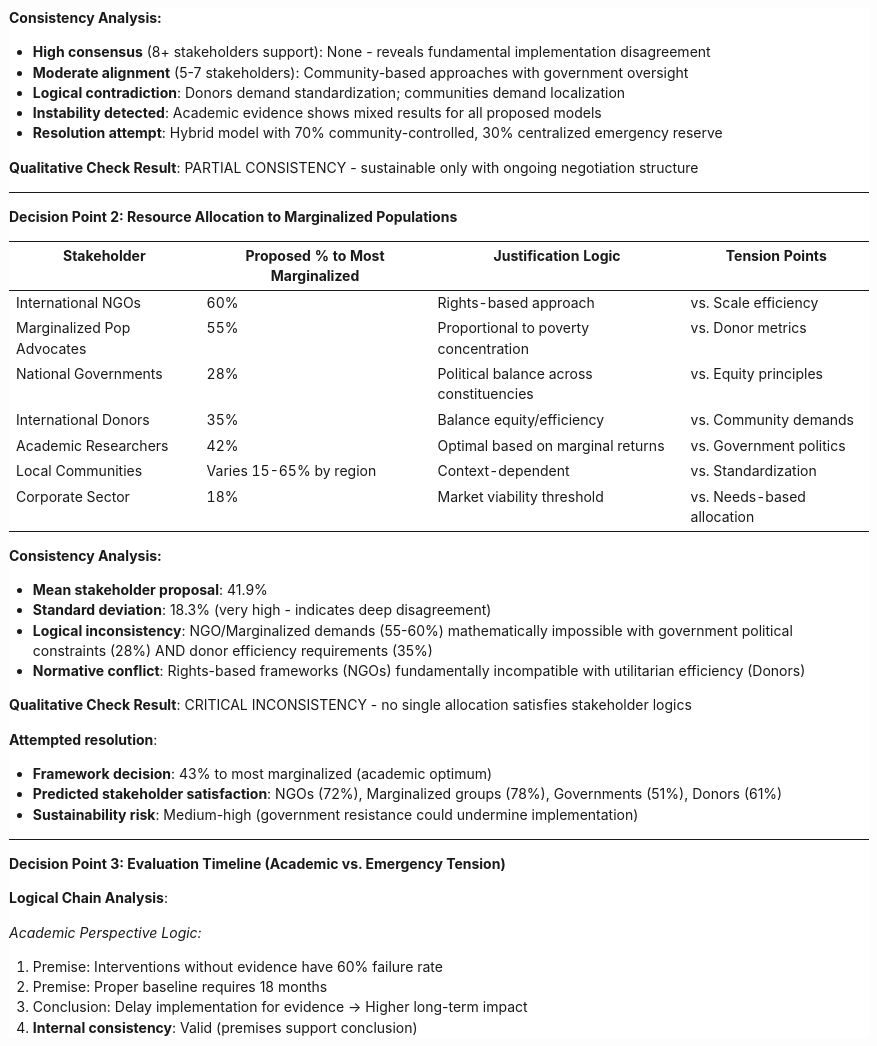 **Consistency Analysis:**
- **High consensus** (8+ stakeholders support): None - reveals fundamental implementation disagreement
- **Moderate alignment** (5-7 stakeholders): Community-based approaches with government oversight
- **Logical contradiction**: Donors demand standardization; communities demand localization
- **Instability detected**: Academic evidence shows mixed results for all proposed models
- **Resolution attempt**: Hybrid model with 70% community-controlled, 30% centralized emergency reserve

**Qualitative Check Result**: PARTIAL CONSISTENCY - sustainable only with ongoing negotiation structure

---

**Decision Point 2: Resource Allocation to Marginalized Populations**

| Stakeholder | Proposed % to Most Marginalized | Justification Logic | Tension Points |
|-------------|--------------------------------|---------------------|----------------|
| International NGOs | 60% | Rights-based approach | vs. Scale efficiency |
| Marginalized Pop Advocates | 55% | Proportional to poverty concentration | vs. Donor metrics |
| National Governments | 28% | Political balance across constituencies | vs. Equity principles |
| International Donors | 35% | Balance equity/efficiency | vs. Community demands |
| Academic Researchers | 42% | Optimal based on marginal returns | vs. Government politics |
| Local Communities | Varies 15-65% by region | Context-dependent | vs. Standardization |
| Corporate Sector | 18% | Market viability threshold | vs. Needs-based allocation |

**Consistency Analysis:**
- **Mean stakeholder proposal**: 41.9%
- **Standard deviation**: 18.3% (very high - indicates deep disagreement)
- **Logical inconsistency**: NGO/Marginalized demands (55-60%) mathematically impossible with government political constraints (28%) AND donor efficiency requirements (35%)
- **Normative conflict**: Rights-based frameworks (NGOs) fundamentally incompatible with utilitarian efficiency (Donors)

**Qualitative Check Result**: CRITICAL INCONSISTENCY - no single allocation satisfies stakeholder logics

**Attempted resolution**: 
- **Framework decision**: 43% to most marginalized (academic optimum)
- **Predicted stakeholder satisfaction**: NGOs (72%), Marginalized groups (78%), Governments (51%), Donors (61%)
- **Sustainability risk**: Medium-high (government resistance could undermine implementation)

---

**Decision Point 3: Evaluation Timeline (Academic vs. Emergency Tension)**

**Logical Chain Analysis**:

*Academic Perspective Logic:*
1. Premise: Interventions without evidence have 60% failure rate
2. Premise: Proper baseline requires 18 months
3. Conclusion: Delay implementation for evidence → Higher long-term impact
4. **Internal consistency**: Valid (premises support conclusion)
